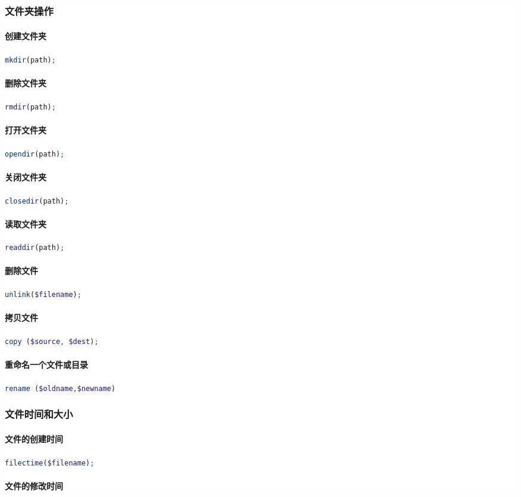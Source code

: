 ### 文件夹操作

#### 创建文件夹

```php
mkdir(path);
```

#### 删除文件夹

```php
rmdir(path);
```

#### 打开文件夹

```php
opendir(path);
```

#### 关闭文件夹

```php
closedir(path);
```

#### 读取文件夹

```php
readdir(path);
```

#### 删除文件

```php
unlink($filename);
```

#### 拷贝文件

```php
copy ($source, $dest);
```

#### 重命名一个文件或目录

```php
rename ($oldname,$newname)
```

### 文件时间和大小

#### 文件的创建时间

```php
filectime($filename);
```

#### 文件的修改时间
